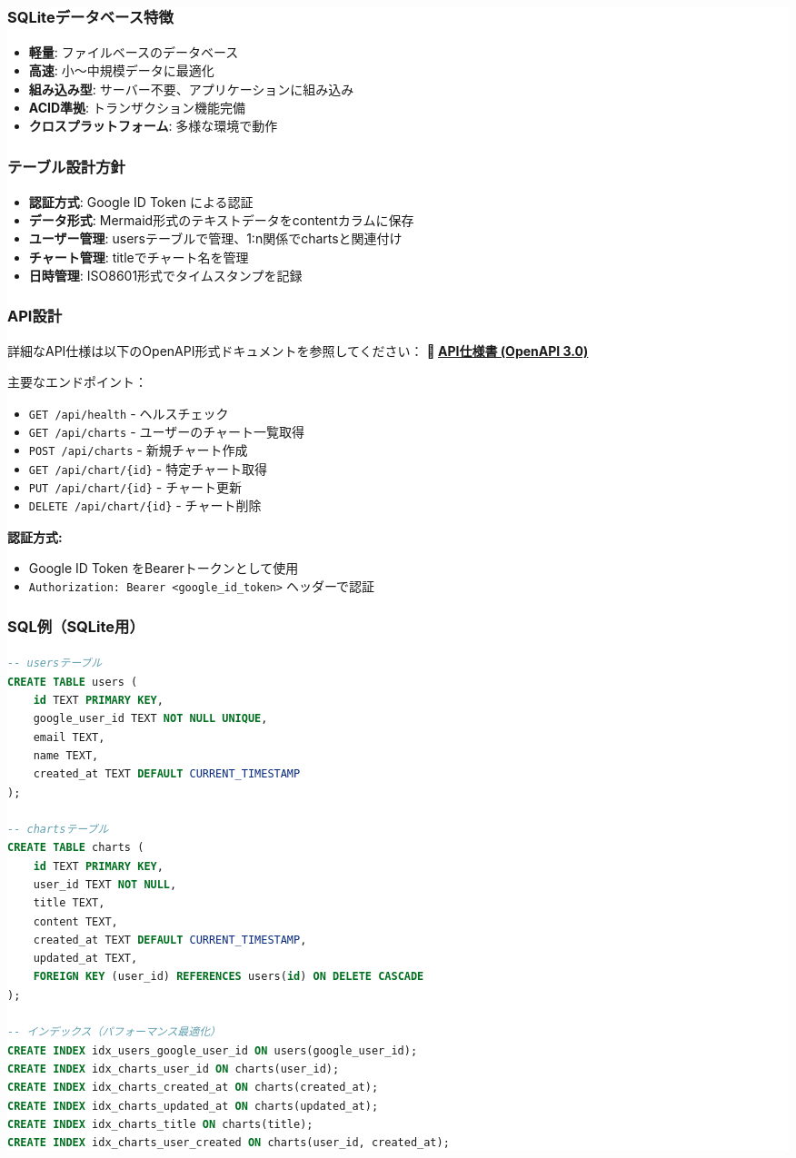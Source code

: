 ### SQLiteデータベース特徴
- **軽量**: ファイルベースのデータベース
- **高速**: 小〜中規模データに最適化
- **組み込み型**: サーバー不要、アプリケーションに組み込み
- **ACID準拠**: トランザクション機能完備
- **クロスプラットフォーム**: 多様な環境で動作

### テーブル設計方針
- **認証方式**: Google ID Token による認証
- **データ形式**: Mermaid形式のテキストデータをcontentカラムに保存
- **ユーザー管理**: usersテーブルで管理、1:n関係でchartsと関連付け
- **チャート管理**: titleでチャート名を管理
- **日時管理**: ISO8601形式でタイムスタンプを記録

### API設計
詳細なAPI仕様は以下のOpenAPI形式ドキュメントを参照してください：
**📄 [API仕様書 (OpenAPI 3.0)](./api.yml)**

主要なエンドポイント：
- `GET /api/health` - ヘルスチェック
- `GET /api/charts` - ユーザーのチャート一覧取得
- `POST /api/charts` - 新規チャート作成
- `GET /api/chart/{id}` - 特定チャート取得
- `PUT /api/chart/{id}` - チャート更新
- `DELETE /api/chart/{id}` - チャート削除

**認証方式:**
- Google ID Token をBearerトークンとして使用
- `Authorization: Bearer <google_id_token>` ヘッダーで認証

### SQL例（SQLite用）
```sql
-- usersテーブル
CREATE TABLE users (
    id TEXT PRIMARY KEY,
    google_user_id TEXT NOT NULL UNIQUE,
    email TEXT,
    name TEXT,
    created_at TEXT DEFAULT CURRENT_TIMESTAMP
);

-- chartsテーブル
CREATE TABLE charts (
    id TEXT PRIMARY KEY,
    user_id TEXT NOT NULL,
    title TEXT,
    content TEXT,
    created_at TEXT DEFAULT CURRENT_TIMESTAMP,
    updated_at TEXT,
    FOREIGN KEY (user_id) REFERENCES users(id) ON DELETE CASCADE
);

-- インデックス（パフォーマンス最適化）
CREATE INDEX idx_users_google_user_id ON users(google_user_id);
CREATE INDEX idx_charts_user_id ON charts(user_id);
CREATE INDEX idx_charts_created_at ON charts(created_at);
CREATE INDEX idx_charts_updated_at ON charts(updated_at);
CREATE INDEX idx_charts_title ON charts(title);
CREATE INDEX idx_charts_user_created ON charts(user_id, created_at);
```
